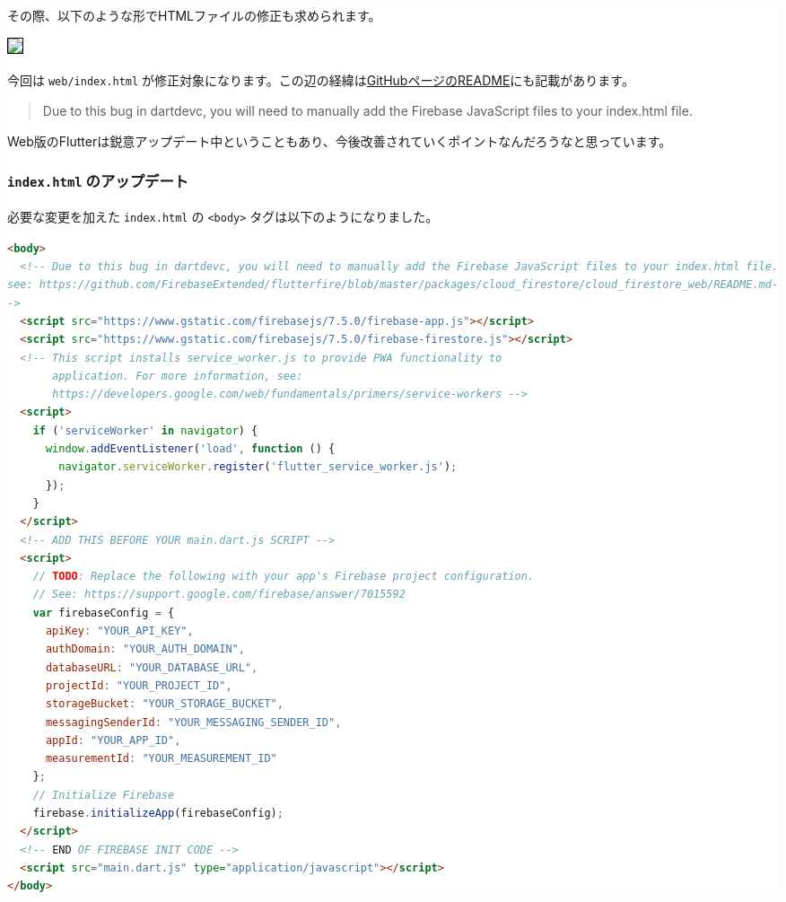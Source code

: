 その際、以下のような形でHTMLファイルの修正も求められます。

<img src="/images/20200603/photo_20200603_04.png" style="border:solid 1px #000000" loading="lazy">

今回は `web/index.html` が修正対象になります。この辺の経緯は[GitHubページのREADME](https://github.com/FirebaseExtended/flutterfire/blob/master/packages/cloud_firestore/cloud_firestore_web/README.md)にも記載があります。

>Due to this bug in dartdevc, you will need to manually add the Firebase JavaScript files to your index.html file.

Web版のFlutterは鋭意アップデート中ということもあり、今後改善されていくポイントなんだろうなと思っています。

### `index.html` のアップデート

必要な変更を加えた `index.html` の `<body>` タグは以下のようになりました。

```html
<body>
  <!-- Due to this bug in dartdevc, you will need to manually add the Firebase JavaScript files to your index.html file. see: https://github.com/FirebaseExtended/flutterfire/blob/master/packages/cloud_firestore/cloud_firestore_web/README.md-->
  <script src="https://www.gstatic.com/firebasejs/7.5.0/firebase-app.js"></script>
  <script src="https://www.gstatic.com/firebasejs/7.5.0/firebase-firestore.js"></script>
  <!-- This script installs service_worker.js to provide PWA functionality to
       application. For more information, see:
       https://developers.google.com/web/fundamentals/primers/service-workers -->
  <script>
    if ('serviceWorker' in navigator) {
      window.addEventListener('load', function () {
        navigator.serviceWorker.register('flutter_service_worker.js');
      });
    }
  </script>
  <!-- ADD THIS BEFORE YOUR main.dart.js SCRIPT -->
  <script>
    // TODO: Replace the following with your app's Firebase project configuration.
    // See: https://support.google.com/firebase/answer/7015592
    var firebaseConfig = {
      apiKey: "YOUR_API_KEY",
      authDomain: "YOUR_AUTH_DOMAIN",
      databaseURL: "YOUR_DATABASE_URL",
      projectId: "YOUR_PROJECT_ID",
      storageBucket: "YOUR_STORAGE_BUCKET",
      messagingSenderId: "YOUR_MESSAGING_SENDER_ID",
      appId: "YOUR_APP_ID",
      measurementId: "YOUR_MEASUREMENT_ID"
    };
    // Initialize Firebase
    firebase.initializeApp(firebaseConfig);
  </script>
  <!-- END OF FIREBASE INIT CODE -->
  <script src="main.dart.js" type="application/javascript"></script>
</body>
```
